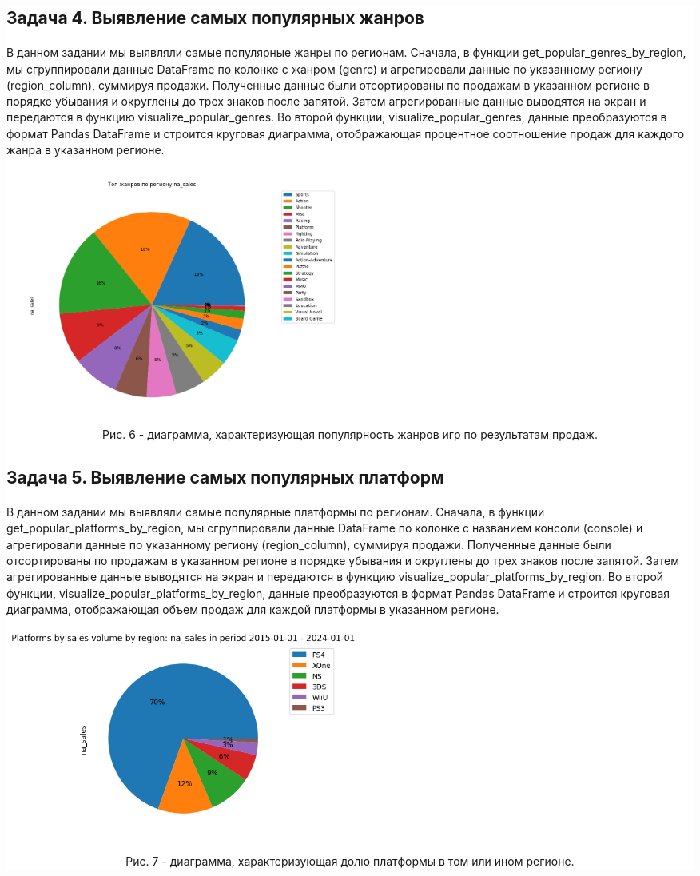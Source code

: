 
## Задача 4. Выявление самых популярных жанров
В данном задании мы выявляли самые популярные жанры по регионам. Сначала, в функции get_popular_genres_by_region, мы сгруппировали данные DataFrame по колонке с жанром (genre) и агрегировали данные по указанному региону (region_column), суммируя продажи. Полученные данные были отсортированы по продажам в указанном регионе в порядке убывания и округлены до трех знаков после запятой.
Затем агрегированные данные выводятся на экран и передаются в функцию visualize_popular_genres.
Во второй функции, visualize_popular_genres, данные преобразуются в формат Pandas DataFrame и строится круговая диаграмма, отображающая процентное соотношение продаж для каждого жанра в указанном регионе.

![диаграмма, характеризующая популярность жанров игр по результатам продаж.](/img/6.png)
<p style="text-align:center">
    Рис. 6 - диаграмма, характеризующая популярность жанров игр по результатам продаж.
</p>


## Задача 5. Выявление самых популярных платформ
В данном задании мы выявляли самые популярные платформы по регионам. Сначала, в функции get_popular_platforms_by_region, мы сгруппировали данные DataFrame по колонке с названием консоли (console) и агрегировали данные по указанному региону (region_column), суммируя продажи. Полученные данные были отсортированы по продажам в указанном регионе в порядке убывания и округлены до трех знаков после запятой.
Затем агрегированные данные выводятся на экран и передаются в функцию visualize_popular_platforms_by_region.
Во второй функции, visualize_popular_platforms_by_region, данные преобразуются в формат Pandas DataFrame и строится круговая диаграмма, отображающая объем продаж для каждой платформы в указанном регионе.

![диаграмма, характеризующая долю платформы в том или ином регионе.](/img/7.png)
<p style="text-align:center">
    Рис. 7 - диаграмма, характеризующая долю платформы в том или ином регионе.
</p>
